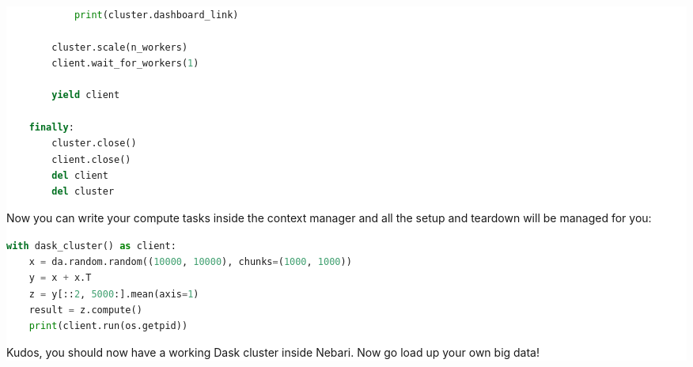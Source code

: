 ```python title="Sample Dask example using context manager"
            print(cluster.dashboard_link)

        cluster.scale(n_workers)
        client.wait_for_workers(1)

        yield client

    finally:
        cluster.close()
        client.close()
        del client
        del cluster
```

Now you can write your compute tasks inside the context manager and all the setup and teardown will be managed for you:

```python
with dask_cluster() as client:
    x = da.random.random((10000, 10000), chunks=(1000, 1000))
    y = x + x.T
    z = y[::2, 5000:].mean(axis=1)
    result = z.compute()
    print(client.run(os.getpid))
```

Kudos, you should now have a working Dask cluster inside Nebari.
Now go load up your own big data!
